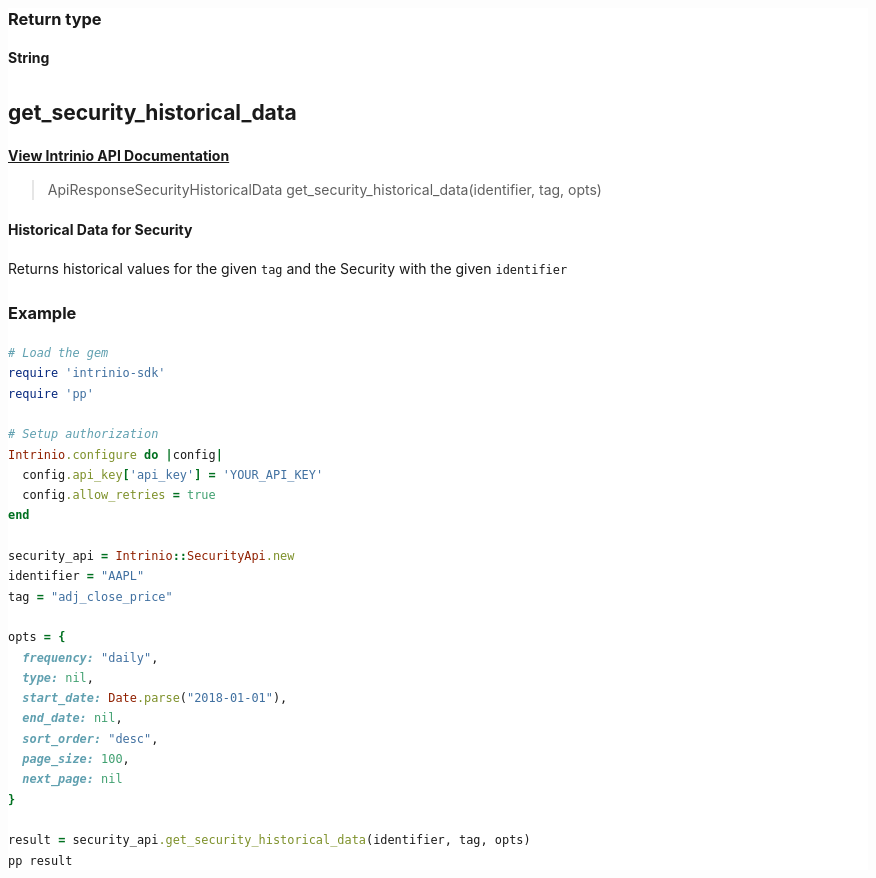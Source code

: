 [//]: # (END_PARAMETERS)

### Return type

**String**

[//]: # (END_OPERATION)


[//]: # (START_OPERATION)

[//]: # (CLASS:Intrinio::SecurityApi)

[//]: # (METHOD:get_security_historical_data)

[//]: # (RETURN_TYPE:Intrinio::ApiResponseSecurityHistoricalData)

[//]: # (RETURN_TYPE_KIND:object)

[//]: # (RETURN_TYPE_DOC:ApiResponseSecurityHistoricalData.md)

[//]: # (OPERATION:get_security_historical_data_v2)

[//]: # (ENDPOINT:/securities/{identifier}/historical_data/{tag})

[//]: # (DOCUMENT_LINK:SecurityApi.md#get_security_historical_data)

## **get_security_historical_data**

[**View Intrinio API Documentation**](https://docs.intrinio.com/documentation/ruby/get_security_historical_data_v2)

[//]: # (START_OVERVIEW)

> ApiResponseSecurityHistoricalData get_security_historical_data(identifier, tag, opts)

#### Historical Data for Security


Returns historical values for the given `tag` and the Security with the given `identifier`

[//]: # (END_OVERVIEW)

### Example

[//]: # (START_CODE_EXAMPLE)

```ruby
# Load the gem
require 'intrinio-sdk'
require 'pp'

# Setup authorization
Intrinio.configure do |config|
  config.api_key['api_key'] = 'YOUR_API_KEY'
  config.allow_retries = true
end

security_api = Intrinio::SecurityApi.new
identifier = "AAPL"
tag = "adj_close_price"

opts = {
  frequency: "daily",
  type: nil,
  start_date: Date.parse("2018-01-01"),
  end_date: nil,
  sort_order: "desc",
  page_size: 100,
  next_page: nil
}

result = security_api.get_security_historical_data(identifier, tag, opts)
pp result
```


[//]: # (METHOD:get_all_securities)
[//]: # (RETURN_TYPE:Intrinio::ApiResponseSecurities)
[//]: # (RETURN_TYPE_DOC:ApiResponseSecurities.md)
[//]: # (OPERATION:get_all_securities_v2)
[//]: # (ENDPOINT:/securities)
[//]: # (DOCUMENT_LINK:SecurityApi.md#get_all_securities)
[//]: # (END_CODE_EXAMPLE)
[//]: # (START_DEFINITION)
[//]: # (START_PARAMETERS)
[//]: # (METHOD:get_security_by_id)
[//]: # (RETURN_TYPE:Intrinio::Security)
[//]: # (RETURN_TYPE_DOC:Security.md)
[//]: # (OPERATION:get_security_by_id_v2)
[//]: # (ENDPOINT:/securities/{identifier})
[//]: # (DOCUMENT_LINK:SecurityApi.md#get_security_by_id)
[//]: # (END_CODE_EXAMPLE)
[//]: # (START_DEFINITION)
[//]: # (START_PARAMETERS)
[//]: # (METHOD:get_security_data_point_number)
[//]: # (RETURN_TYPE:Float)
[//]: # (RETURN_TYPE_KIND:primitive)
[//]: # (RETURN_TYPE_DOC:)
[//]: # (OPERATION:get_security_data_point_number_v2)
[//]: # (ENDPOINT:/securities/{identifier}/data_point/{tag}/number)
[//]: # (DOCUMENT_LINK:SecurityApi.md#get_security_data_point_number)
[//]: # (END_CODE_EXAMPLE)
[//]: # (START_DEFINITION)
[//]: # (START_PARAMETERS)
[//]: # (METHOD:get_security_data_point_text)
[//]: # (RETURN_TYPE:String)
[//]: # (RETURN_TYPE_KIND:primitive)
[//]: # (RETURN_TYPE_DOC:)
[//]: # (OPERATION:get_security_data_point_text_v2)
[//]: # (ENDPOINT:/securities/{identifier}/data_point/{tag}/text)
[//]: # (DOCUMENT_LINK:SecurityApi.md#get_security_data_point_text)
[//]: # (END_CODE_EXAMPLE)
[//]: # (START_DEFINITION)
[//]: # (START_PARAMETERS)
[//]: # (END_CODE_EXAMPLE)
[//]: # (START_DEFINITION)
[//]: # (START_PARAMETERS)
[//]: # (METHOD:get_security_history_by_identifier)
[//]: # (RETURN_TYPE:Intrinio::SecurityHistoryListResult)
[//]: # (RETURN_TYPE_DOC:SecurityHistoryListResult.md)
[//]: # (OPERATION:get_security_history_by_identifier_v2)
[//]: # (ENDPOINT:/securities/history-by-identifier/{identifier})
[//]: # (DOCUMENT_LINK:SecurityApi.md#get_security_history_by_identifier)
[//]: # (END_CODE_EXAMPLE)
[//]: # (START_DEFINITION)
[//]: # (START_PARAMETERS)
[//]: # (METHOD:get_security_history_by_ticker)
[//]: # (RETURN_TYPE:Intrinio::SecurityHistoryListResult)
[//]: # (RETURN_TYPE_DOC:SecurityHistoryListResult.md)
[//]: # (OPERATION:get_security_history_by_ticker_v2)
[//]: # (ENDPOINT:/securities/history-by-ticker/{ticker})
[//]: # (DOCUMENT_LINK:SecurityApi.md#get_security_history_by_ticker)
[//]: # (END_CODE_EXAMPLE)
[//]: # (START_DEFINITION)
[//]: # (START_PARAMETERS)
[//]: # (METHOD:get_security_insider_ownership)
[//]: # (RETURN_TYPE:Intrinio::ApiResponseSecurityInstitutionalOwnership)
[//]: # (RETURN_TYPE_DOC:ApiResponseSecurityInstitutionalOwnership.md)
[//]: # (OPERATION:get_security_insider_ownership_v2)
[//]: # (ENDPOINT:/securities/{identifier}/institutional_ownership)
[//]: # (DOCUMENT_LINK:SecurityApi.md#get_security_insider_ownership)
[//]: # (END_CODE_EXAMPLE)
[//]: # (START_DEFINITION)
[//]: # (START_PARAMETERS)
[//]: # (METHOD:get_security_interval_movers)
[//]: # (RETURN_TYPE:Intrinio::SecurityIntervalsMoversResult)
[//]: # (RETURN_TYPE_DOC:SecurityIntervalsMoversResult.md)
[//]: # (OPERATION:get_security_interval_movers_v2)
[//]: # (ENDPOINT:/securities/market_movers)
[//]: # (DOCUMENT_LINK:SecurityApi.md#get_security_interval_movers)
[//]: # (END_CODE_EXAMPLE)
[//]: # (START_DEFINITION)
[//]: # (START_PARAMETERS)
[//]: # (METHOD:get_security_interval_movers_change)
[//]: # (RETURN_TYPE:Intrinio::SecurityIntervalsMoversResult)
[//]: # (RETURN_TYPE_DOC:SecurityIntervalsMoversResult.md)
[//]: # (OPERATION:get_security_interval_movers_change_v2)
[//]: # (ENDPOINT:/securities/market_movers/change)
[//]: # (DOCUMENT_LINK:SecurityApi.md#get_security_interval_movers_change)
[//]: # (END_CODE_EXAMPLE)
[//]: # (START_DEFINITION)
[//]: # (START_PARAMETERS)
[//]: # (METHOD:get_security_interval_movers_volume)
[//]: # (RETURN_TYPE:Intrinio::SecurityIntervalsMoversResult)
[//]: # (RETURN_TYPE_DOC:SecurityIntervalsMoversResult.md)
[//]: # (OPERATION:get_security_interval_movers_volume_v2)
[//]: # (ENDPOINT:/securities/market_movers/volume)
[//]: # (DOCUMENT_LINK:SecurityApi.md#get_security_interval_movers_volume)
[//]: # (END_CODE_EXAMPLE)
[//]: # (START_DEFINITION)
[//]: # (START_PARAMETERS)
[//]: # (METHOD:get_security_interval_prices)
[//]: # (RETURN_TYPE:Intrinio::ApiResponseSecurityIntervalPrices)
[//]: # (RETURN_TYPE_DOC:ApiResponseSecurityIntervalPrices.md)
[//]: # (OPERATION:get_security_interval_prices_v2)
[//]: # (ENDPOINT:/securities/{identifier}/prices/intervals)
[//]: # (DOCUMENT_LINK:SecurityApi.md#get_security_interval_prices)
[//]: # (END_CODE_EXAMPLE)
[//]: # (START_DEFINITION)
[//]: # (START_PARAMETERS)
[//]: # (METHOD:get_security_latest_dividend_record)
[//]: # (RETURN_TYPE:Intrinio::DividendRecord)
[//]: # (RETURN_TYPE_DOC:DividendRecord.md)
[//]: # (OPERATION:get_security_latest_dividend_record_v2)
[//]: # (ENDPOINT:/securities/{identifier}/dividends/latest)
[//]: # (DOCUMENT_LINK:SecurityApi.md#get_security_latest_dividend_record)
[//]: # (END_CODE_EXAMPLE)
[//]: # (START_DEFINITION)
[//]: # (START_PARAMETERS)
[//]: # (METHOD:get_security_latest_earnings_record)
[//]: # (RETURN_TYPE:Intrinio::EarningsRecord)
[//]: # (RETURN_TYPE_DOC:EarningsRecord.md)
[//]: # (OPERATION:get_security_latest_earnings_record_v2)
[//]: # (ENDPOINT:/securities/{identifier}/earnings/latest)
[//]: # (DOCUMENT_LINK:SecurityApi.md#get_security_latest_earnings_record)
[//]: # (END_CODE_EXAMPLE)
[//]: # (START_DEFINITION)
[//]: # (START_PARAMETERS)
[//]: # (METHOD:get_security_price_technicals_adi)
[//]: # (RETURN_TYPE:Intrinio::ApiResponseSecurityAccumulationDistributionIndex)
[//]: # (RETURN_TYPE_DOC:ApiResponseSecurityAccumulationDistributionIndex.md)
[//]: # (OPERATION:get_security_price_technicals_adi_v2)
[//]: # (ENDPOINT:/securities/{identifier}/prices/technicals/adi)
[//]: # (DOCUMENT_LINK:SecurityApi.md#get_security_price_technicals_adi)
[//]: # (END_CODE_EXAMPLE)
[//]: # (START_DEFINITION)
[//]: # (START_PARAMETERS)
[//]: # (METHOD:get_security_price_technicals_adtv)
[//]: # (RETURN_TYPE:Intrinio::ApiResponseSecurityAverageDailyTradingVolume)
[//]: # (RETURN_TYPE_DOC:ApiResponseSecurityAverageDailyTradingVolume.md)
[//]: # (OPERATION:get_security_price_technicals_adtv_v2)
[//]: # (ENDPOINT:/securities/{identifier}/prices/technicals/adtv)
[//]: # (DOCUMENT_LINK:SecurityApi.md#get_security_price_technicals_adtv)
[//]: # (END_CODE_EXAMPLE)
[//]: # (START_DEFINITION)
[//]: # (START_PARAMETERS)
[//]: # (METHOD:get_security_price_technicals_adx)
[//]: # (RETURN_TYPE:Intrinio::ApiResponseSecurityAverageDirectionalIndex)
[//]: # (RETURN_TYPE_DOC:ApiResponseSecurityAverageDirectionalIndex.md)
[//]: # (OPERATION:get_security_price_technicals_adx_v2)
[//]: # (ENDPOINT:/securities/{identifier}/prices/technicals/adx)
[//]: # (DOCUMENT_LINK:SecurityApi.md#get_security_price_technicals_adx)
[//]: # (END_CODE_EXAMPLE)
[//]: # (START_DEFINITION)
[//]: # (START_PARAMETERS)
[//]: # (METHOD:get_security_price_technicals_ao)
[//]: # (RETURN_TYPE:Intrinio::ApiResponseSecurityAwesomeOscillator)
[//]: # (RETURN_TYPE_DOC:ApiResponseSecurityAwesomeOscillator.md)
[//]: # (OPERATION:get_security_price_technicals_ao_v2)
[//]: # (ENDPOINT:/securities/{identifier}/prices/technicals/ao)
[//]: # (DOCUMENT_LINK:SecurityApi.md#get_security_price_technicals_ao)
[//]: # (END_CODE_EXAMPLE)
[//]: # (START_DEFINITION)
[//]: # (START_PARAMETERS)
[//]: # (METHOD:get_security_price_technicals_atr)
[//]: # (RETURN_TYPE:Intrinio::ApiResponseSecurityAverageTrueRange)
[//]: # (RETURN_TYPE_DOC:ApiResponseSecurityAverageTrueRange.md)
[//]: # (OPERATION:get_security_price_technicals_atr_v2)
[//]: # (ENDPOINT:/securities/{identifier}/prices/technicals/atr)
[//]: # (DOCUMENT_LINK:SecurityApi.md#get_security_price_technicals_atr)
[//]: # (END_CODE_EXAMPLE)
[//]: # (START_DEFINITION)
[//]: # (START_PARAMETERS)
[//]: # (METHOD:get_security_price_technicals_bb)
[//]: # (RETURN_TYPE:Intrinio::ApiResponseSecurityBollingerBands)
[//]: # (RETURN_TYPE_DOC:ApiResponseSecurityBollingerBands.md)
[//]: # (OPERATION:get_security_price_technicals_bb_v2)
[//]: # (ENDPOINT:/securities/{identifier}/prices/technicals/bb)
[//]: # (DOCUMENT_LINK:SecurityApi.md#get_security_price_technicals_bb)
[//]: # (END_CODE_EXAMPLE)
[//]: # (START_DEFINITION)
[//]: # (START_PARAMETERS)
[//]: # (METHOD:get_security_price_technicals_cci)
[//]: # (RETURN_TYPE:Intrinio::ApiResponseSecurityCommodityChannelIndex)
[//]: # (RETURN_TYPE_DOC:ApiResponseSecurityCommodityChannelIndex.md)
[//]: # (OPERATION:get_security_price_technicals_cci_v2)
[//]: # (ENDPOINT:/securities/{identifier}/prices/technicals/cci)
[//]: # (DOCUMENT_LINK:SecurityApi.md#get_security_price_technicals_cci)
[//]: # (END_CODE_EXAMPLE)
[//]: # (START_DEFINITION)
[//]: # (START_PARAMETERS)
[//]: # (METHOD:get_security_price_technicals_cmf)
[//]: # (RETURN_TYPE:Intrinio::ApiResponseSecurityChaikinMoneyFlow)
[//]: # (RETURN_TYPE_DOC:ApiResponseSecurityChaikinMoneyFlow.md)
[//]: # (OPERATION:get_security_price_technicals_cmf_v2)
[//]: # (ENDPOINT:/securities/{identifier}/prices/technicals/cmf)
[//]: # (DOCUMENT_LINK:SecurityApi.md#get_security_price_technicals_cmf)
[//]: # (END_CODE_EXAMPLE)
[//]: # (START_DEFINITION)
[//]: # (START_PARAMETERS)
[//]: # (METHOD:get_security_price_technicals_dc)
[//]: # (RETURN_TYPE:Intrinio::ApiResponseSecurityDonchianChannel)
[//]: # (RETURN_TYPE_DOC:ApiResponseSecurityDonchianChannel.md)
[//]: # (OPERATION:get_security_price_technicals_dc_v2)
[//]: # (ENDPOINT:/securities/{identifier}/prices/technicals/dc)
[//]: # (DOCUMENT_LINK:SecurityApi.md#get_security_price_technicals_dc)
[//]: # (END_CODE_EXAMPLE)
[//]: # (START_DEFINITION)
[//]: # (START_PARAMETERS)
[//]: # (METHOD:get_security_price_technicals_dpo)
[//]: # (RETURN_TYPE:Intrinio::ApiResponseSecurityDetrendedPriceOscillator)
[//]: # (RETURN_TYPE_DOC:ApiResponseSecurityDetrendedPriceOscillator.md)
[//]: # (OPERATION:get_security_price_technicals_dpo_v2)
[//]: # (ENDPOINT:/securities/{identifier}/prices/technicals/dpo)
[//]: # (DOCUMENT_LINK:SecurityApi.md#get_security_price_technicals_dpo)
[//]: # (END_CODE_EXAMPLE)
[//]: # (START_DEFINITION)
[//]: # (START_PARAMETERS)
[//]: # (METHOD:get_security_price_technicals_eom)
[//]: # (RETURN_TYPE:Intrinio::ApiResponseSecurityEaseOfMovement)
[//]: # (RETURN_TYPE_DOC:ApiResponseSecurityEaseOfMovement.md)
[//]: # (OPERATION:get_security_price_technicals_eom_v2)
[//]: # (ENDPOINT:/securities/{identifier}/prices/technicals/eom)
[//]: # (DOCUMENT_LINK:SecurityApi.md#get_security_price_technicals_eom)
[//]: # (END_CODE_EXAMPLE)
[//]: # (START_DEFINITION)
[//]: # (START_PARAMETERS)
[//]: # (METHOD:get_security_price_technicals_fi)
[//]: # (RETURN_TYPE:Intrinio::ApiResponseSecurityForceIndex)
[//]: # (RETURN_TYPE_DOC:ApiResponseSecurityForceIndex.md)
[//]: # (OPERATION:get_security_price_technicals_fi_v2)
[//]: # (ENDPOINT:/securities/{identifier}/prices/technicals/fi)
[//]: # (DOCUMENT_LINK:SecurityApi.md#get_security_price_technicals_fi)
[//]: # (END_CODE_EXAMPLE)
[//]: # (START_DEFINITION)
[//]: # (START_PARAMETERS)
[//]: # (METHOD:get_security_price_technicals_ichimoku)
[//]: # (RETURN_TYPE:Intrinio::ApiResponseSecurityIchimokuKinkoHyo)
[//]: # (RETURN_TYPE_DOC:ApiResponseSecurityIchimokuKinkoHyo.md)
[//]: # (OPERATION:get_security_price_technicals_ichimoku_v2)
[//]: # (ENDPOINT:/securities/{identifier}/prices/technicals/ichimoku)
[//]: # (DOCUMENT_LINK:SecurityApi.md#get_security_price_technicals_ichimoku)
[//]: # (END_CODE_EXAMPLE)
[//]: # (START_DEFINITION)
[//]: # (START_PARAMETERS)
[//]: # (METHOD:get_security_price_technicals_kc)
[//]: # (RETURN_TYPE:Intrinio::ApiResponseSecurityKeltnerChannel)
[//]: # (RETURN_TYPE_DOC:ApiResponseSecurityKeltnerChannel.md)
[//]: # (OPERATION:get_security_price_technicals_kc_v2)
[//]: # (ENDPOINT:/securities/{identifier}/prices/technicals/kc)
[//]: # (DOCUMENT_LINK:SecurityApi.md#get_security_price_technicals_kc)
[//]: # (END_CODE_EXAMPLE)
[//]: # (START_DEFINITION)
[//]: # (START_PARAMETERS)
[//]: # (METHOD:get_security_price_technicals_kst)
[//]: # (RETURN_TYPE:Intrinio::ApiResponseSecurityKnowSureThing)
[//]: # (RETURN_TYPE_DOC:ApiResponseSecurityKnowSureThing.md)
[//]: # (OPERATION:get_security_price_technicals_kst_v2)
[//]: # (ENDPOINT:/securities/{identifier}/prices/technicals/kst)
[//]: # (DOCUMENT_LINK:SecurityApi.md#get_security_price_technicals_kst)
[//]: # (END_CODE_EXAMPLE)
[//]: # (START_DEFINITION)
[//]: # (START_PARAMETERS)
[//]: # (METHOD:get_security_price_technicals_macd)
[//]: # (RETURN_TYPE:Intrinio::ApiResponseSecurityMovingAverageConvergenceDivergence)
[//]: # (RETURN_TYPE_DOC:ApiResponseSecurityMovingAverageConvergenceDivergence.md)
[//]: # (OPERATION:get_security_price_technicals_macd_v2)
[//]: # (ENDPOINT:/securities/{identifier}/prices/technicals/macd)
[//]: # (DOCUMENT_LINK:SecurityApi.md#get_security_price_technicals_macd)
[//]: # (END_CODE_EXAMPLE)
[//]: # (START_DEFINITION)
[//]: # (START_PARAMETERS)
[//]: # (METHOD:get_security_price_technicals_mfi)
[//]: # (RETURN_TYPE:Intrinio::ApiResponseSecurityMoneyFlowIndex)
[//]: # (RETURN_TYPE_DOC:ApiResponseSecurityMoneyFlowIndex.md)
[//]: # (OPERATION:get_security_price_technicals_mfi_v2)
[//]: # (ENDPOINT:/securities/{identifier}/prices/technicals/mfi)
[//]: # (DOCUMENT_LINK:SecurityApi.md#get_security_price_technicals_mfi)
[//]: # (END_CODE_EXAMPLE)
[//]: # (START_DEFINITION)
[//]: # (START_PARAMETERS)
[//]: # (METHOD:get_security_price_technicals_mi)
[//]: # (RETURN_TYPE:Intrinio::ApiResponseSecurityMassIndex)
[//]: # (RETURN_TYPE_DOC:ApiResponseSecurityMassIndex.md)
[//]: # (OPERATION:get_security_price_technicals_mi_v2)
[//]: # (ENDPOINT:/securities/{identifier}/prices/technicals/mi)
[//]: # (DOCUMENT_LINK:SecurityApi.md#get_security_price_technicals_mi)
[//]: # (END_CODE_EXAMPLE)
[//]: # (START_DEFINITION)
[//]: # (START_PARAMETERS)
[//]: # (METHOD:get_security_price_technicals_nvi)
[//]: # (RETURN_TYPE:Intrinio::ApiResponseSecurityNegativeVolumeIndex)
[//]: # (RETURN_TYPE_DOC:ApiResponseSecurityNegativeVolumeIndex.md)
[//]: # (OPERATION:get_security_price_technicals_nvi_v2)
[//]: # (ENDPOINT:/securities/{identifier}/prices/technicals/nvi)
[//]: # (DOCUMENT_LINK:SecurityApi.md#get_security_price_technicals_nvi)
[//]: # (END_CODE_EXAMPLE)
[//]: # (START_DEFINITION)
[//]: # (START_PARAMETERS)
[//]: # (METHOD:get_security_price_technicals_obv)
[//]: # (RETURN_TYPE:Intrinio::ApiResponseSecurityOnBalanceVolume)
[//]: # (RETURN_TYPE_DOC:ApiResponseSecurityOnBalanceVolume.md)
[//]: # (OPERATION:get_security_price_technicals_obv_v2)
[//]: # (ENDPOINT:/securities/{identifier}/prices/technicals/obv)
[//]: # (DOCUMENT_LINK:SecurityApi.md#get_security_price_technicals_obv)
[//]: # (END_CODE_EXAMPLE)
[//]: # (START_DEFINITION)
[//]: # (START_PARAMETERS)
[//]: # (METHOD:get_security_price_technicals_obv_mean)
[//]: # (RETURN_TYPE:Intrinio::ApiResponseSecurityOnBalanceVolumeMean)
[//]: # (RETURN_TYPE_DOC:ApiResponseSecurityOnBalanceVolumeMean.md)
[//]: # (OPERATION:get_security_price_technicals_obv_mean_v2)
[//]: # (ENDPOINT:/securities/{identifier}/prices/technicals/obv_mean)
[//]: # (DOCUMENT_LINK:SecurityApi.md#get_security_price_technicals_obv_mean)
[//]: # (END_CODE_EXAMPLE)
[//]: # (START_DEFINITION)
[//]: # (START_PARAMETERS)
[//]: # (METHOD:get_security_price_technicals_rsi)
[//]: # (RETURN_TYPE:Intrinio::ApiResponseSecurityRelativeStrengthIndex)
[//]: # (RETURN_TYPE_DOC:ApiResponseSecurityRelativeStrengthIndex.md)
[//]: # (OPERATION:get_security_price_technicals_rsi_v2)
[//]: # (ENDPOINT:/securities/{identifier}/prices/technicals/rsi)
[//]: # (DOCUMENT_LINK:SecurityApi.md#get_security_price_technicals_rsi)
[//]: # (END_CODE_EXAMPLE)
[//]: # (START_DEFINITION)
[//]: # (START_PARAMETERS)